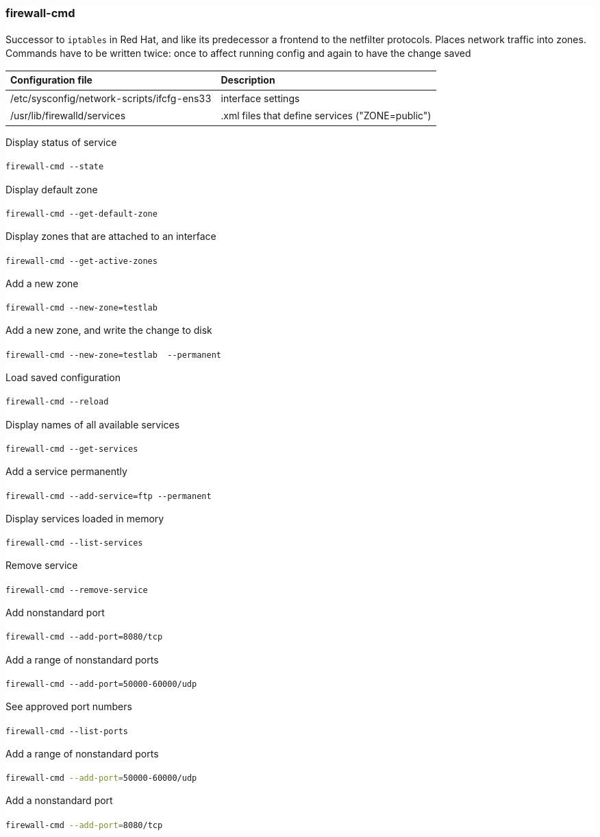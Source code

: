 ### firewall-cmd
Successor to `iptables` in Red Hat, and like its predecessor a frontend to the netfilter protocols. Places network traffic into zones. Commands have to be written twice: once to affect running config and again to have the change saved

Configuration file                          | Description
:---                                        | :---
/etc/sysconfig/network-scripts/ifcfg-ens33  | interface settings
/usr/lib/firewalld/services                 | .xml files that define services ("ZONE=public")

Display status of service
```
firewall-cmd --state
```
Display default zone
```
firewall-cmd --get-default-zone
```
Display zones that are attached to an interface
```
firewall-cmd --get-active-zones
```
Add a new zone
```
firewall-cmd --new-zone=testlab
```
Add a new zone, and write the change to disk
```
firewall-cmd --new-zone=testlab  --permanent
```
Load saved configuration
```
firewall-cmd --reload
```
Display names of all available services
```
firewall-cmd --get-services
```
Add a service permanently
```
firewall-cmd --add-service=ftp --permanent
```
Display services loaded in memory
```
firewall-cmd --list-services
```
Remove service
```
firewall-cmd --remove-service
```
Add nonstandard port
```
firewall-cmd --add-port=8080/tcp
```
Add a range of nonstandard ports
```
firewall-cmd --add-port=50000-60000/udp
```
See approved port numbers
```
firewall-cmd --list-ports
```
Add a range of nonstandard ports
```sh
firewall-cmd --add-port=50000-60000/udp
```
Add a nonstandard port
```sh
firewall-cmd --add-port=8080/tcp
```